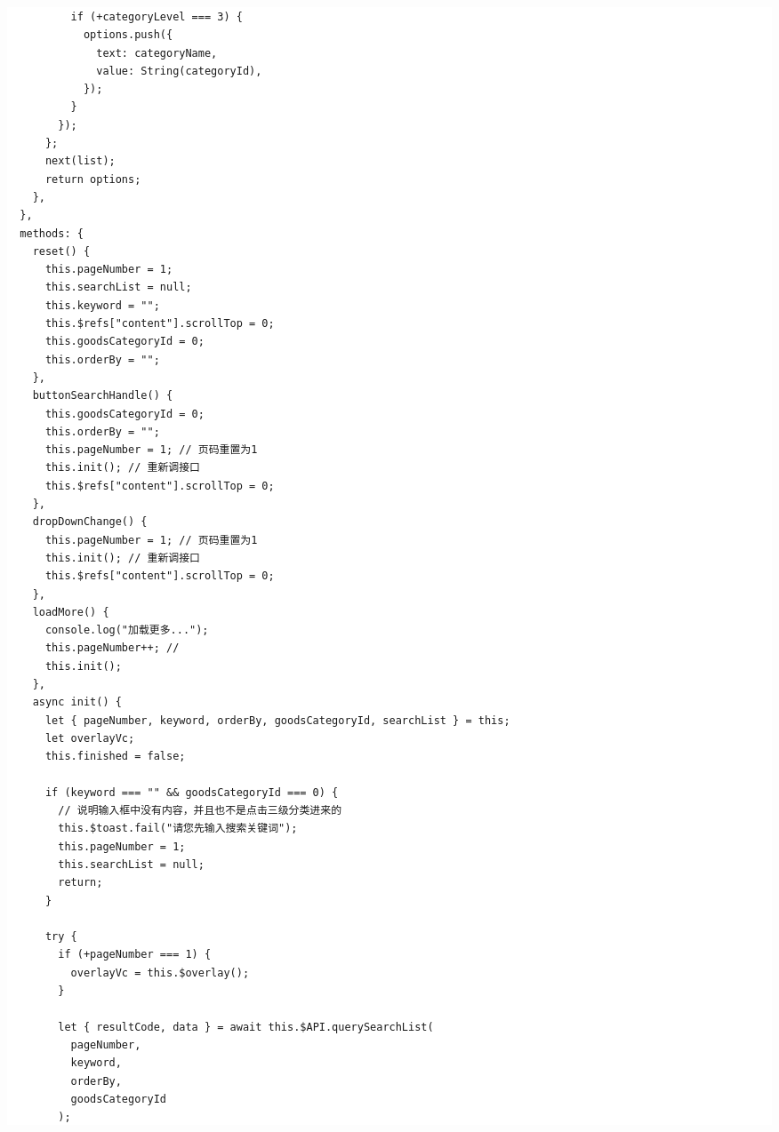 ```vue
          if (+categoryLevel === 3) {
            options.push({
              text: categoryName,
              value: String(categoryId),
            });
          }
        });
      };
      next(list);
      return options;
    },
  },
  methods: {
    reset() {
      this.pageNumber = 1;
      this.searchList = null;
      this.keyword = "";
      this.$refs["content"].scrollTop = 0;
      this.goodsCategoryId = 0;
      this.orderBy = "";
    },
    buttonSearchHandle() {
      this.goodsCategoryId = 0; 
      this.orderBy = "";
      this.pageNumber = 1; // 页码重置为1
      this.init(); // 重新调接口
      this.$refs["content"].scrollTop = 0;
    },
    dropDownChange() {
      this.pageNumber = 1; // 页码重置为1
      this.init(); // 重新调接口
      this.$refs["content"].scrollTop = 0;
    },
    loadMore() {
      console.log("加载更多...");
      this.pageNumber++; //
      this.init();
    },
    async init() {
      let { pageNumber, keyword, orderBy, goodsCategoryId, searchList } = this;
      let overlayVc;
      this.finished = false;

      if (keyword === "" && goodsCategoryId === 0) {
        // 说明输入框中没有内容，并且也不是点击三级分类进来的
        this.$toast.fail("请您先输入搜索关键词");
        this.pageNumber = 1;
        this.searchList = null;
        return;
      }

      try {
        if (+pageNumber === 1) {
          overlayVc = this.$overlay();
        }

        let { resultCode, data } = await this.$API.querySearchList(
          pageNumber,
          keyword,
          orderBy,
          goodsCategoryId
        );

```